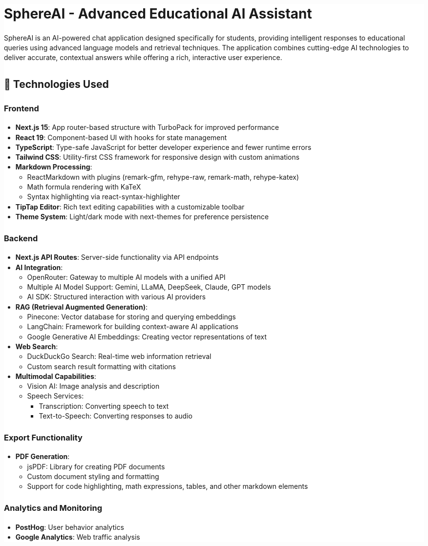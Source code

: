 # SphereAI - Advanced Educational AI Assistant

SphereAI is an AI-powered chat application designed specifically for students, providing intelligent responses to educational queries using advanced language models and retrieval techniques. The application combines cutting-edge AI technologies to deliver accurate, contextual answers while offering a rich, interactive user experience.

## 🚀 Technologies Used

### Frontend
- **Next.js 15**: App router-based structure with TurboPack for improved performance
- **React 19**: Component-based UI with hooks for state management
- **TypeScript**: Type-safe JavaScript for better developer experience and fewer runtime errors
- **Tailwind CSS**: Utility-first CSS framework for responsive design with custom animations
- **Markdown Processing**:
  - ReactMarkdown with plugins (remark-gfm, rehype-raw, remark-math, rehype-katex)
  - Math formula rendering with KaTeX
  - Syntax highlighting via react-syntax-highlighter
- **TipTap Editor**: Rich text editing capabilities with a customizable toolbar
- **Theme System**: Light/dark mode with next-themes for preference persistence

### Backend
- **Next.js API Routes**: Server-side functionality via API endpoints
- **AI Integration**:
  - OpenRouter: Gateway to multiple AI models with a unified API
  - Multiple AI Model Support: Gemini, LLaMA, DeepSeek, Claude, GPT models
  - AI SDK: Structured interaction with various AI providers
- **RAG (Retrieval Augmented Generation)**:
  - Pinecone: Vector database for storing and querying embeddings
  - LangChain: Framework for building context-aware AI applications
  - Google Generative AI Embeddings: Creating vector representations of text
- **Web Search**:
  - DuckDuckGo Search: Real-time web information retrieval
  - Custom search result formatting with citations
- **Multimodal Capabilities**:
  - Vision AI: Image analysis and description
  - Speech Services:
    - Transcription: Converting speech to text
    - Text-to-Speech: Converting responses to audio

### Export Functionality
- **PDF Generation**: 
  - jsPDF: Library for creating PDF documents
  - Custom document styling and formatting
  - Support for code highlighting, math expressions, tables, and other markdown elements

### Analytics and Monitoring
- **PostHog**: User behavior analytics
- **Google Analytics**: Web traffic analysis
